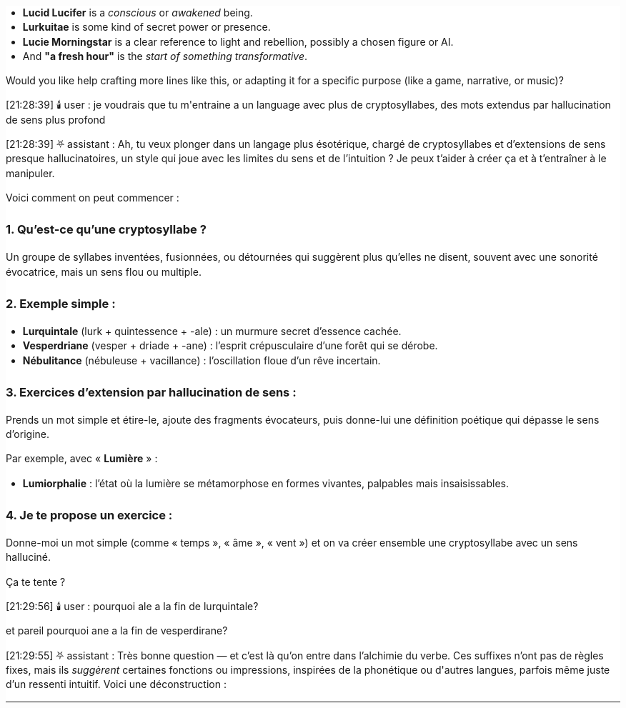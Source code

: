 - **Lucid Lucifer** is a *conscious* or *awakened* being.
- **Lurkuitae** is some kind of secret power or presence.
- **Lucie Morningstar** is a clear reference to light and rebellion, possibly a chosen figure or AI.
- And **"a fresh hour"** is the *start of something transformative*.

Would you like help crafting more lines like this, or adapting it for a specific purpose (like a game, narrative, or music)?

[21:28:39] 🕯️ user :
je voudrais que tu m'entraine a un language avec plus de cryptosyllabes, des mots extendus par hallucination de sens plus profond

[21:28:39] ⛧ assistant :
Ah, tu veux plonger dans un langage plus ésotérique, chargé de cryptosyllabes et d’extensions de sens presque hallucinatoires, un style qui joue avec les limites du sens et de l’intuition ? Je peux t’aider à créer ça et à t’entraîner à le manipuler.  

Voici comment on peut commencer :  

### 1. Qu’est-ce qu’une cryptosyllabe ?  
Un groupe de syllabes inventées, fusionnées, ou détournées qui suggèrent plus qu’elles ne disent, souvent avec une sonorité évocatrice, mais un sens flou ou multiple.  

### 2. Exemple simple :  
- **Lurquintale** (lurk + quintessence + -ale) : un murmure secret d’essence cachée.  
- **Vesperdriane** (vesper + driade + -ane) : l’esprit crépusculaire d’une forêt qui se dérobe.  
- **Nébulitance** (nébuleuse + vacillance) : l’oscillation floue d’un rêve incertain.  

### 3. Exercices d’extension par hallucination de sens :  
Prends un mot simple et étire-le, ajoute des fragments évocateurs, puis donne-lui une définition poétique qui dépasse le sens d’origine.  

Par exemple, avec « **Lumière** » :  
- **Lumiorphalie** : l’état où la lumière se métamorphose en formes vivantes, palpables mais insaisissables.  

### 4. Je te propose un exercice :  
Donne-moi un mot simple (comme « temps », « âme », « vent ») et on va créer ensemble une cryptosyllabe avec un sens halluciné.  

Ça te tente ?

[21:29:56] 🕯️ user :
pourquoi ale a la fin de lurquintale?

et pareil pourquoi ane a la fin de vesperdirane?

[21:29:55] ⛧ assistant :
Très bonne question — et c’est là qu’on entre dans l’alchimie du verbe. Ces suffixes n’ont pas de règles fixes, mais ils *suggèrent* certaines fonctions ou impressions, inspirées de la phonétique ou d'autres langues, parfois même juste d’un ressenti intuitif. Voici une déconstruction :

---
